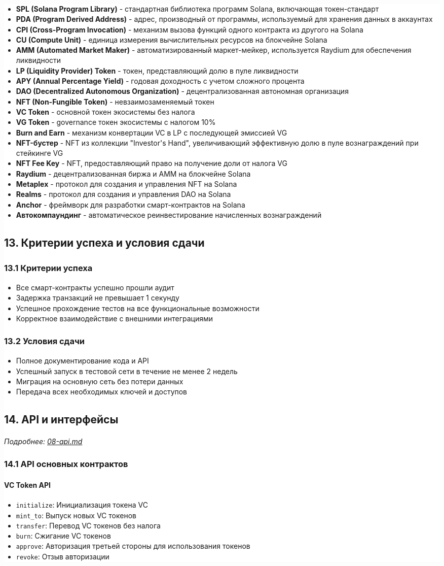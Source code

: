 - **SPL (Solana Program Library)** - стандартная библиотека программ Solana, включающая токен-стандарт
- **PDA (Program Derived Address)** - адрес, производный от программы, используемый для хранения данных в аккаунтах
- **CPI (Cross-Program Invocation)** - механизм вызова функций одного контракта из другого на Solana
- **CU (Compute Unit)** - единица измерения вычислительных ресурсов на блокчейне Solana
- **AMM (Automated Market Maker)** - автоматизированный маркет-мейкер, используется Raydium для обеспечения ликвидности
- **LP (Liquidity Provider) Token** - токен, представляющий долю в пуле ликвидности
- **APY (Annual Percentage Yield)** - годовая доходность с учетом сложного процента
- **DAO (Decentralized Autonomous Organization)** - децентрализованная автономная организация
- **NFT (Non-Fungible Token)** - невзаимозаменяемый токен
- **VC Token** - основной токен экосистемы без налога
- **VG Token** - governance токен экосистемы с налогом 10%
- **Burn and Earn** - механизм конвертации VC в LP с последующей эмиссией VG
- **NFT-бустер** - NFT из коллекции "Investor's Hand", увеличивающий эффективную долю в пуле вознаграждений при стейкинге VG
- **NFT Fee Key** - NFT, предоставляющий право на получение доли от налога VG
- **Raydium** - децентрализованная биржа и AMM на блокчейне Solana
- **Metaplex** - протокол для создания и управления NFT на Solana
- **Realms** - протокол для создания и управления DAO на Solana
- **Anchor** - фреймворк для разработки смарт-контрактов на Solana
- **Автокомпаундинг** - автоматическое реинвестирование начисленных вознаграждений

## 13. Критерии успеха и условия сдачи

### 13.1 Критерии успеха
- Все смарт-контракты успешно прошли аудит
- Задержка транзакций не превышает 1 секунду
- Успешное прохождение тестов на все функциональные возможности
- Корректное взаимодействие с внешними интеграциями

### 13.2 Условия сдачи
- Полное документирование кода и API
- Успешный запуск в тестовой сети в течение не менее 2 недель
- Миграция на основную сеть без потери данных
- Передача всех необходимых ключей и доступов

## 14. API и интерфейсы
_Подробнее: [08-api.md](docs/08-api.md)_

### 14.1 API основных контрактов

#### VC Token API
- `initialize`: Инициализация токена VC
- `mint_to`: Выпуск новых VC токенов
- `transfer`: Перевод VC токенов без налога
- `burn`: Сжигание VC токенов
- `approve`: Авторизация третьей стороны для использования токенов
- `revoke`: Отзыв авторизации
